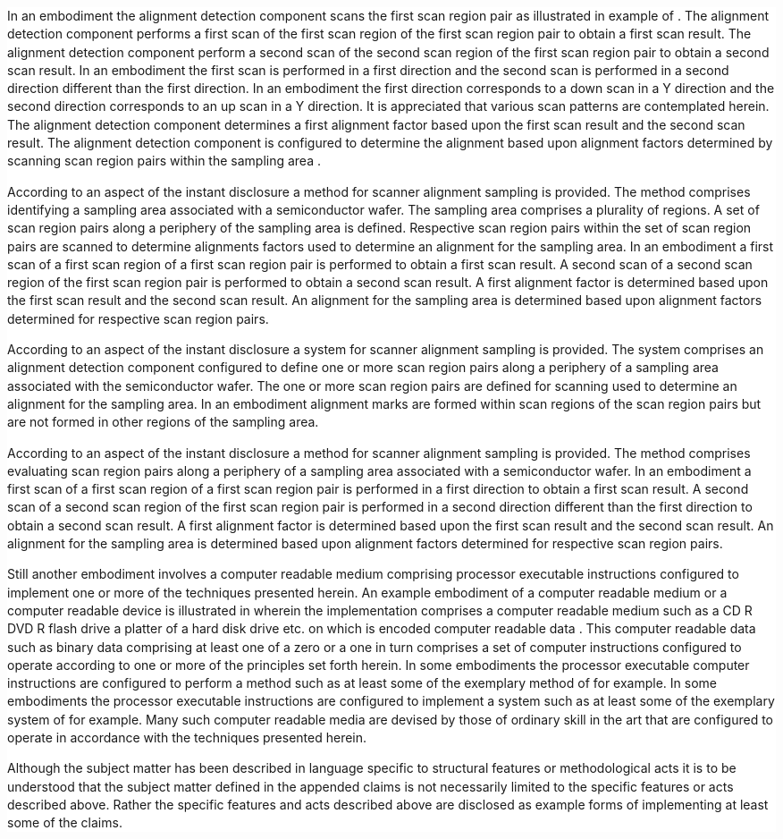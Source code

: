 In an embodiment the alignment detection component scans the first scan region pair as illustrated in example of . The alignment detection component performs a first scan of the first scan region of the first scan region pair to obtain a first scan result. The alignment detection component perform a second scan of the second scan region of the first scan region pair to obtain a second scan result. In an embodiment the first scan is performed in a first direction and the second scan is performed in a second direction different than the first direction. In an embodiment the first direction corresponds to a down scan in a Y direction and the second direction corresponds to an up scan in a Y direction. It is appreciated that various scan patterns are contemplated herein. The alignment detection component determines a first alignment factor based upon the first scan result and the second scan result. The alignment detection component is configured to determine the alignment based upon alignment factors determined by scanning scan region pairs within the sampling area .

According to an aspect of the instant disclosure a method for scanner alignment sampling is provided. The method comprises identifying a sampling area associated with a semiconductor wafer. The sampling area comprises a plurality of regions. A set of scan region pairs along a periphery of the sampling area is defined. Respective scan region pairs within the set of scan region pairs are scanned to determine alignments factors used to determine an alignment for the sampling area. In an embodiment a first scan of a first scan region of a first scan region pair is performed to obtain a first scan result. A second scan of a second scan region of the first scan region pair is performed to obtain a second scan result. A first alignment factor is determined based upon the first scan result and the second scan result. An alignment for the sampling area is determined based upon alignment factors determined for respective scan region pairs.

According to an aspect of the instant disclosure a system for scanner alignment sampling is provided. The system comprises an alignment detection component configured to define one or more scan region pairs along a periphery of a sampling area associated with the semiconductor wafer. The one or more scan region pairs are defined for scanning used to determine an alignment for the sampling area. In an embodiment alignment marks are formed within scan regions of the scan region pairs but are not formed in other regions of the sampling area.

According to an aspect of the instant disclosure a method for scanner alignment sampling is provided. The method comprises evaluating scan region pairs along a periphery of a sampling area associated with a semiconductor wafer. In an embodiment a first scan of a first scan region of a first scan region pair is performed in a first direction to obtain a first scan result. A second scan of a second scan region of the first scan region pair is performed in a second direction different than the first direction to obtain a second scan result. A first alignment factor is determined based upon the first scan result and the second scan result. An alignment for the sampling area is determined based upon alignment factors determined for respective scan region pairs.

Still another embodiment involves a computer readable medium comprising processor executable instructions configured to implement one or more of the techniques presented herein. An example embodiment of a computer readable medium or a computer readable device is illustrated in wherein the implementation comprises a computer readable medium such as a CD R DVD R flash drive a platter of a hard disk drive etc. on which is encoded computer readable data . This computer readable data such as binary data comprising at least one of a zero or a one in turn comprises a set of computer instructions configured to operate according to one or more of the principles set forth herein. In some embodiments the processor executable computer instructions are configured to perform a method such as at least some of the exemplary method of for example. In some embodiments the processor executable instructions are configured to implement a system such as at least some of the exemplary system of for example. Many such computer readable media are devised by those of ordinary skill in the art that are configured to operate in accordance with the techniques presented herein.

Although the subject matter has been described in language specific to structural features or methodological acts it is to be understood that the subject matter defined in the appended claims is not necessarily limited to the specific features or acts described above. Rather the specific features and acts described above are disclosed as example forms of implementing at least some of the claims.
